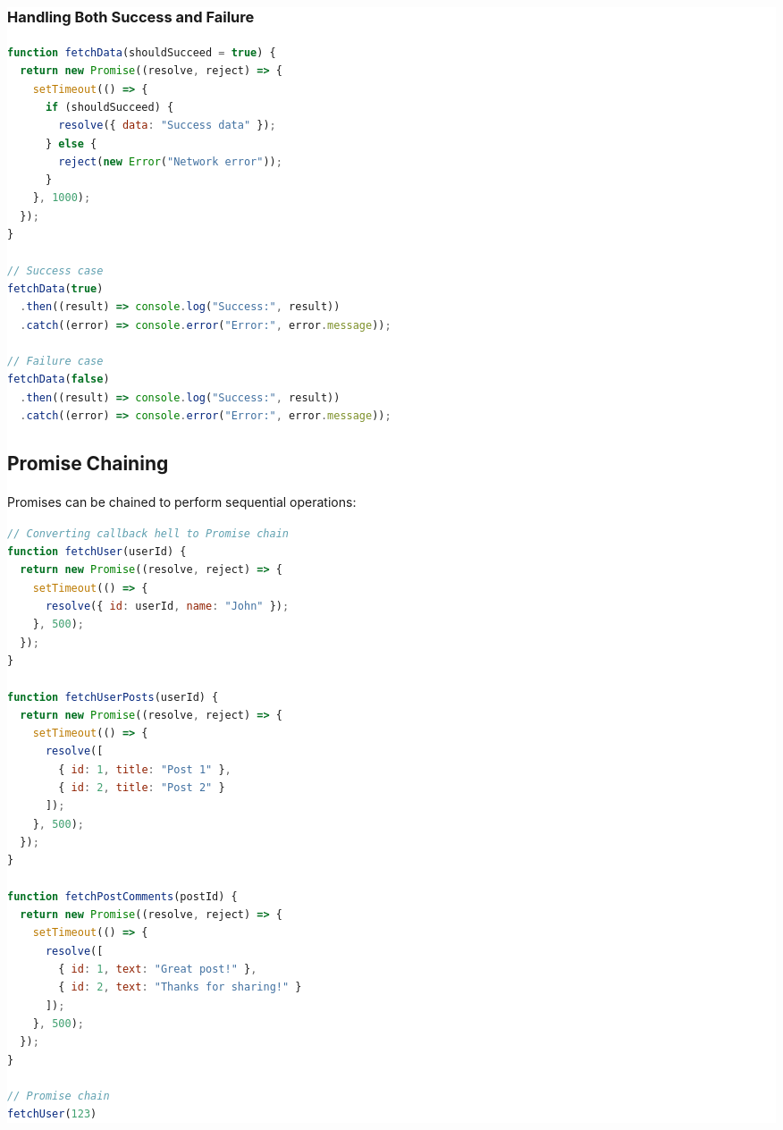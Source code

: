 ### Handling Both Success and Failure

```javascript
function fetchData(shouldSucceed = true) {
  return new Promise((resolve, reject) => {
    setTimeout(() => {
      if (shouldSucceed) {
        resolve({ data: "Success data" });
      } else {
        reject(new Error("Network error"));
      }
    }, 1000);
  });
}

// Success case
fetchData(true)
  .then((result) => console.log("Success:", result))
  .catch((error) => console.error("Error:", error.message));

// Failure case
fetchData(false)
  .then((result) => console.log("Success:", result))
  .catch((error) => console.error("Error:", error.message));
```

## Promise Chaining

Promises can be chained to perform sequential operations:

```javascript
// Converting callback hell to Promise chain
function fetchUser(userId) {
  return new Promise((resolve, reject) => {
    setTimeout(() => {
      resolve({ id: userId, name: "John" });
    }, 500);
  });
}

function fetchUserPosts(userId) {
  return new Promise((resolve, reject) => {
    setTimeout(() => {
      resolve([
        { id: 1, title: "Post 1" },
        { id: 2, title: "Post 2" }
      ]);
    }, 500);
  });
}

function fetchPostComments(postId) {
  return new Promise((resolve, reject) => {
    setTimeout(() => {
      resolve([
        { id: 1, text: "Great post!" },
        { id: 2, text: "Thanks for sharing!" }
      ]);
    }, 500);
  });
}

// Promise chain
fetchUser(123)
```